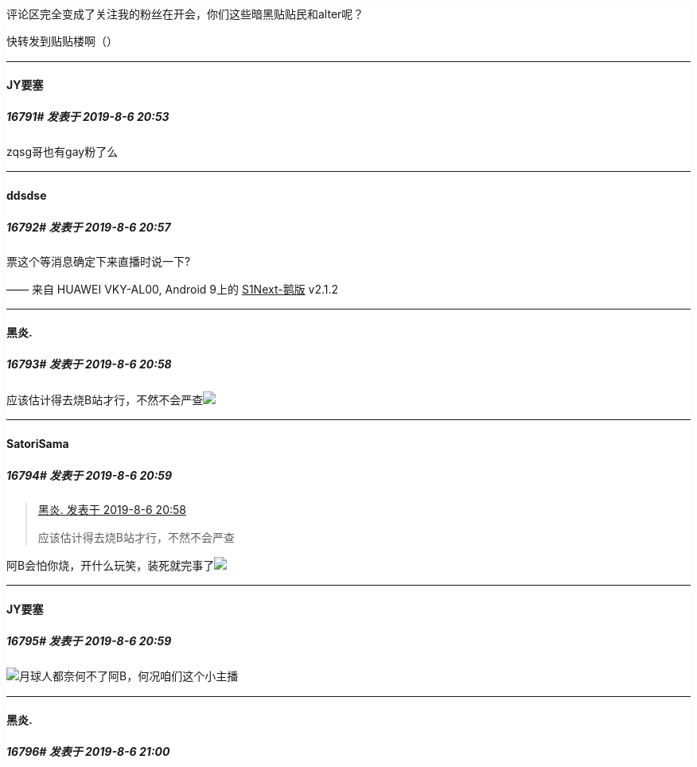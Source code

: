 评论区完全变成了关注我的粉丝在开会，你们这些暗黑贴贴民和alter呢？

快转发到贴贴楼啊（）


*****

####  JY要塞  
##### 16791#       发表于 2019-8-6 20:53


zqsg哥也有gay粉了么


*****

####  ddsdse  
##### 16792#       发表于 2019-8-6 20:57


票这个等消息确定下来直播时说一下?

—— 来自 HUAWEI VKY-AL00, Android 9上的 [S1Next-鹅版](https://github.com/ykrank/S1-Next/releases) v2.1.2


*****

####  黑炎.  
##### 16793#       发表于 2019-8-6 20:58


应该估计得去烧B站才行，不然不会严查<img src="https://static.saraba1st.com/image/smiley/face2017/067.png" referrerpolicy="no-referrer">


*****

####  SatoriSama  
##### 16794#       发表于 2019-8-6 20:59


<blockquote><a href="httphttps://bbs.saraba1st.com/2b/forum.php?mod=redirect&amp;goto=findpost&amp;pid=44817001&amp;ptid=1848341" target="_blank">黑炎. 发表于 2019-8-6 20:58</a>

应该估计得去烧B站才行，不然不会严查</blockquote>
阿B会怕你烧，开什么玩笑，装死就完事了<img src="https://static.saraba1st.com/image/smiley/face2017/067.png" referrerpolicy="no-referrer">


*****

####  JY要塞  
##### 16795#       发表于 2019-8-6 20:59


<img src="https://static.saraba1st.com/image/smiley/face2017/067.png" referrerpolicy="no-referrer">月球人都奈何不了阿B，何况咱们这个小主播


*****

####  黑炎.  
##### 16796#       发表于 2019-8-6 21:00
